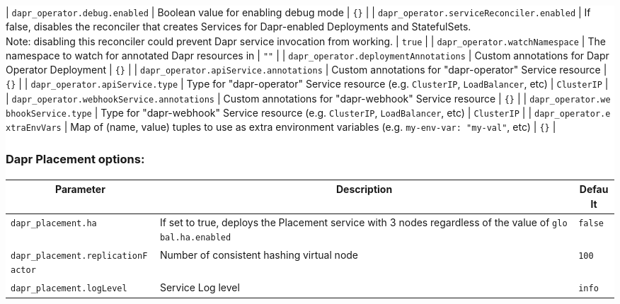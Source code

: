 | `dapr_operator.debug.enabled`              | Boolean value for enabling debug mode                                                                                                                                                         | `{}`        |
| `dapr_operator.serviceReconciler.enabled`  | If false, disables the reconciler that creates Services for Dapr-enabled Deployments and StatefulSets.<br>Note: disabling this reconciler could prevent Dapr service invocation from working. | `true`      |
| `dapr_operator.watchNamespace`             | The namespace to watch for annotated Dapr resources in                                                                                                                                        | `""`        |
| `dapr_operator.deploymentAnnotations`      | Custom annotations for Dapr Operator Deployment                                                                                                                                               | `{}`        |
| `dapr_operator.apiService.annotations`     | Custom annotations for "dapr-operator" Service resource                                                                                                                                       | `{}`        |
| `dapr_operator.apiService.type`            | Type for "dapr-operator" Service resource (e.g. `ClusterIP`, `LoadBalancer`, etc)                                                                                                             | `ClusterIP` |
| `dapr_operator.webhookService.annotations` | Custom annotations for "dapr-webhook" Service resource                                                                                                                                        | `{}`        |
| `dapr_operator.webhookService.type`        | Type for "dapr-webhook" Service resource (e.g. `ClusterIP`, `LoadBalancer`, etc)                                                                                                              | `ClusterIP` |
| `dapr_operator.extraEnvVars`               | Map of (name, value) tuples to use as extra environment variables (e.g. `my-env-var: "my-val"`, etc)                                                                                          | `{}`        |

### Dapr Placement options:
| Parameter                                      | Description                                                                                                                                                                                                                                                                                                                                                                                                                                                                                                                                                      | Default                  |
|------------------------------------------------|------------------------------------------------------------------------------------------------------------------------------------------------------------------------------------------------------------------------------------------------------------------------------------------------------------------------------------------------------------------------------------------------------------------------------------------------------------------------------------------------------------------------------------------------------------------|--------------------------|
| `dapr_placement.ha`                            | If set to true, deploys the Placement service with 3 nodes regardless of the value of `global.ha.enabled`                                                                                                                                                                                                                                                                                                                                                                                                                                                        | `false`                  |
| `dapr_placement.replicationFactor`             | Number of consistent hashing virtual node                                                                                                                                                                                                                                                                                                                                                                                                                                                                                                                        | `100`                    |
| `dapr_placement.logLevel`                      | Service Log level                                                                                                                                                                                                                                                                                                                                                                                                                                                                                                                                                | `info`                   |